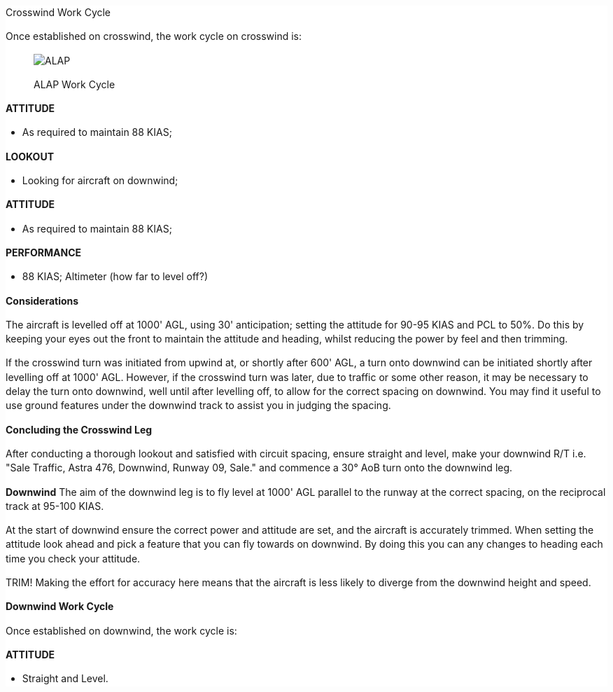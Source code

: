 Crosswind Work Cycle

Once established on crosswind, the work cycle on crosswind is:
<figure>
<p><img alt="ALAP" src="../img/ALAP.png" width="400">
  </p>
<figcaption>ALAP Work Cycle</figcaption>
</figure>

**ATTITUDE**  
* As required to maintain 88 KIAS;

**LOOKOUT**  
* Looking for aircraft on downwind;

**ATTITUDE**  
* As required to maintain 88 KIAS;

**PERFORMANCE**  
* 88 KIAS; Altimeter (how far to level off?)

**Considerations**

The aircraft is levelled off at 1000' AGL, using 30' anticipation; setting the attitude for 90-95 KIAS and PCL to 50%. Do this by keeping your eyes out the front to maintain the attitude and heading, whilst reducing the power by feel and then trimming.

If the crosswind turn was initiated from upwind at, or shortly after 600' AGL, a turn onto downwind can be initiated shortly after levelling off at 1000' AGL.
However, if the crosswind turn was later, due to traffic or some other reason, it may be necessary to delay the turn onto downwind, well until after levelling off, to allow for the correct spacing on downwind. You may find it useful to use ground features under the downwind track to assist you in judging the spacing.

**Concluding the Crosswind Leg**

After conducting a thorough lookout and satisfied with circuit spacing, ensure straight and level, make your downwind R/T i.e. "Sale Traffic, Astra 476, Downwind, Runway 09, Sale." and commence a 30° AoB turn onto the downwind leg.

**Downwind**
The aim of the downwind leg is to fly level at 1000' AGL parallel to the runway at the correct spacing, on the reciprocal track at 95-100 KIAS.

At the start of downwind ensure the correct power and attitude are set, and the aircraft is accurately trimmed. When setting the attitude look ahead and pick a feature that you can fly towards on downwind. By doing this you can any changes to heading each time you check your attitude.

TRIM! Making the effort for accuracy here means that the aircraft is less likely to diverge from the downwind height and speed.

**Downwind Work Cycle**

Once established on downwind, the work cycle is:

**ATTITUDE**  
* Straight and Level.
